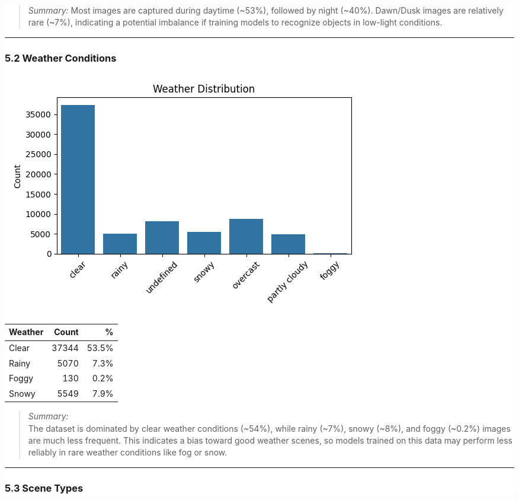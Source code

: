 > _Summary:_ Most images are captured during daytime (~53%), followed by night (~40%). Dawn/Dusk images are relatively rare (~7%), indicating a potential imbalance if training models to recognize objects in low-light conditions.
---

### 5.2 Weather Conditions

![Weather Distribution](results/weather_distribution_train.png)



| Weather | Count | % |
|:--------|------:|--:|
| Clear | 37344 | 53.5% |
| Rainy | 5070 | 7.3% |
| Foggy | 130 | 0.2% |
| Snowy | 5549 | 7.9% |

> _Summary:_  
The dataset is dominated by clear weather conditions (~54%), while rainy (~7%), snowy (~8%), and foggy (~0.2%) images are much less frequent. This indicates a bias toward good weather scenes, so models trained on this data may perform less reliably in rare weather conditions like fog or snow.  

---

### 5.3 Scene Types